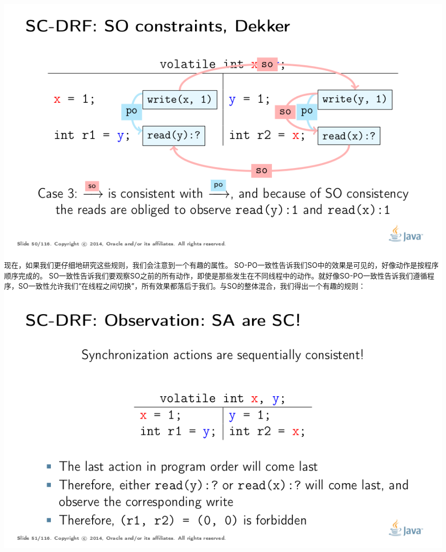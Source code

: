 ![25c8b97a8b40d0385ad84434.png](/assets/img/25c8b97a8b40d0385ad84434.png)

现在，如果我们更仔细地研究这些规则，我们会注意到一个有趣的属性。 SO-PO一致性告诉我们SO中的效果是可见的，好像动作是按程序顺序完成的。 SO一致性告诉我们要观察SO之前的所有动作，即使是那些发生在不同线程中的动作。就好像SO-PO一致性告诉我们遵循程序，SO一致性允许我们“在线程之间切换”，所有效果都落后于我们。与SO的整体混合，我们得出一个有趣的规则：

![9aa57b5d48a51ea0fe528819.png](/assets/img/9aa57b5d48a51ea0fe528819.png)
